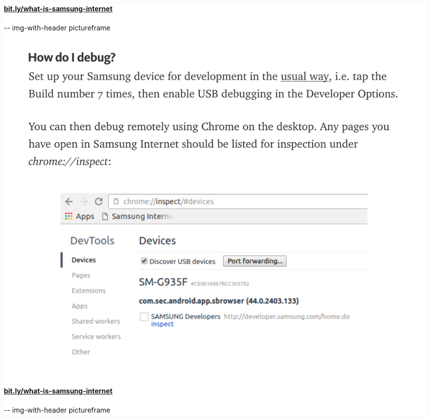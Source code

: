 #### [bit.ly/what-is-samsung-internet](https://bit.ly/what-is-samsung-internet)

-- img-with-header pictureframe

![Remote debugging](images/remote-debugging.png)

#### [bit.ly/what-is-samsung-internet](https://bit.ly/what-is-samsung-internet)

-- img-with-header pictureframe
